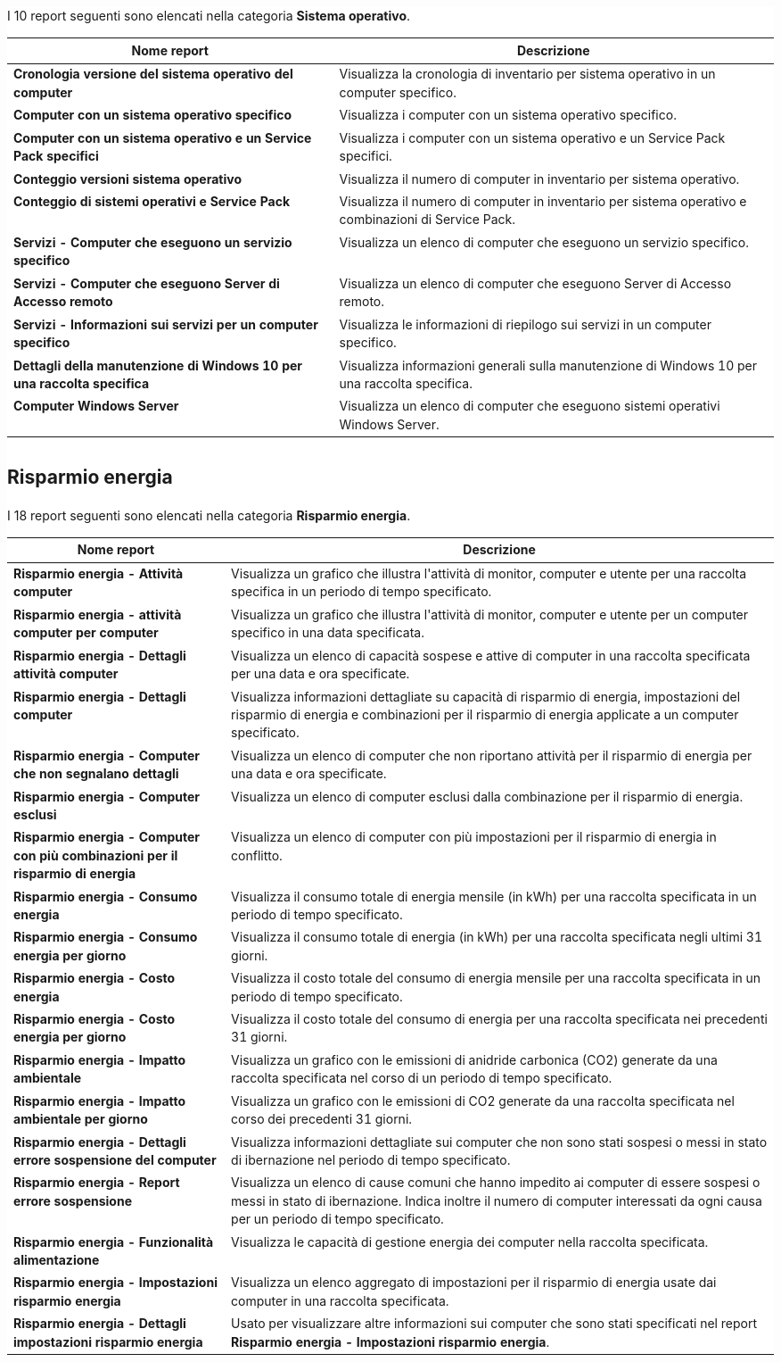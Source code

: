 I 10 report seguenti sono elencati nella categoria **Sistema operativo**.


|Nome report|Descrizione|  
|-----------------|-----------------|  
|**Cronologia versione del sistema operativo del computer**|Visualizza la cronologia di inventario per sistema operativo in un computer specifico.|  
|**Computer con un sistema operativo specifico**|Visualizza i computer con un sistema operativo specifico.|  
|**Computer con un sistema operativo e un Service Pack specifici**|Visualizza i computer con un sistema operativo e un Service Pack specifici.|  
|**Conteggio versioni sistema operativo**|Visualizza il numero di computer in inventario per sistema operativo.|  
|**Conteggio di sistemi operativi e Service Pack**|Visualizza il numero di computer in inventario per sistema operativo e combinazioni di Service Pack.|  
|**Servizi - Computer che eseguono un servizio specifico**|Visualizza un elenco di computer che eseguono un servizio specifico.|  
|**Servizi - Computer che eseguono Server di Accesso remoto**|Visualizza un elenco di computer che eseguono Server di Accesso remoto.|  
|**Servizi - Informazioni sui servizi per un computer specifico**|Visualizza le informazioni di riepilogo sui servizi in un computer specifico.|  
|**Dettagli della manutenzione di Windows 10 per una raccolta specifica**|Visualizza informazioni generali sulla manutenzione di Windows 10 per una raccolta specifica.|
|**Computer Windows Server**|Visualizza un elenco di computer che eseguono sistemi operativi Windows Server.|  


## <a name="power-management"></a>Risparmio energia  

I 18 report seguenti sono elencati nella categoria **Risparmio energia**.

|Nome report|Descrizione|  
|-----------------|-----------------|  
|**Risparmio energia - Attività computer**|Visualizza un grafico che illustra l'attività di monitor, computer e utente per una raccolta specifica in un periodo di tempo specificato.|  
|**Risparmio energia - attività computer per computer**|Visualizza un grafico che illustra l'attività di monitor, computer e utente per un computer specifico in una data specificata.|  
|**Risparmio energia - Dettagli attività computer**|Visualizza un elenco di capacità sospese e attive di computer in una raccolta specificata per una data e ora specificate.|  
|**Risparmio energia - Dettagli computer**|Visualizza informazioni dettagliate su capacità di risparmio di energia, impostazioni del risparmio di energia e combinazioni per il risparmio di energia applicate a un computer specificato.|  
|**Risparmio energia - Computer che non segnalano dettagli**|Visualizza un elenco di computer che non riportano attività per il risparmio di energia per una data e ora specificate.|  
|**Risparmio energia - Computer esclusi**|Visualizza un elenco di computer esclusi dalla combinazione per il risparmio di energia.|  
|**Risparmio energia - Computer con più combinazioni per il risparmio di energia**|Visualizza un elenco di computer con più impostazioni per il risparmio di energia in conflitto.|  
|**Risparmio energia - Consumo energia**|Visualizza il consumo totale di energia mensile (in kWh) per una raccolta specificata in un periodo di tempo specificato.|  
|**Risparmio energia - Consumo energia per giorno**|Visualizza il consumo totale di energia (in kWh) per una raccolta specificata negli ultimi 31 giorni.|  
|**Risparmio energia - Costo energia**|Visualizza il costo totale del consumo di energia mensile per una raccolta specificata in un periodo di tempo specificato.|  
|**Risparmio energia - Costo energia per giorno**|Visualizza il costo totale del consumo di energia per una raccolta specificata nei precedenti 31 giorni.|  
|**Risparmio energia - Impatto ambientale**|Visualizza un grafico con le emissioni di anidride carbonica (CO2) generate da una raccolta specificata nel corso di un periodo di tempo specificato.|  
|**Risparmio energia - Impatto ambientale per giorno**|Visualizza un grafico con le emissioni di CO2 generate da una raccolta specificata nel corso dei precedenti 31 giorni.|  
|**Risparmio energia - Dettagli errore sospensione del computer**|Visualizza informazioni dettagliate sui computer che non sono stati sospesi o messi in stato di ibernazione nel periodo di tempo specificato.|  
|**Risparmio energia - Report errore sospensione**|Visualizza un elenco di cause comuni che hanno impedito ai computer di essere sospesi o messi in stato di ibernazione. Indica inoltre il numero di computer interessati da ogni causa per un periodo di tempo specificato.|  
|**Risparmio energia - Funzionalità alimentazione**|Visualizza le capacità di gestione energia dei computer nella raccolta specificata.|  
|**Risparmio energia - Impostazioni risparmio energia**|Visualizza un elenco aggregato di impostazioni per il risparmio di energia usate dai computer in una raccolta specificata.|  
|**Risparmio energia - Dettagli impostazioni risparmio energia**|Usato per visualizzare altre informazioni sui computer che sono stati specificati nel report **Risparmio energia - Impostazioni risparmio energia**.|  
